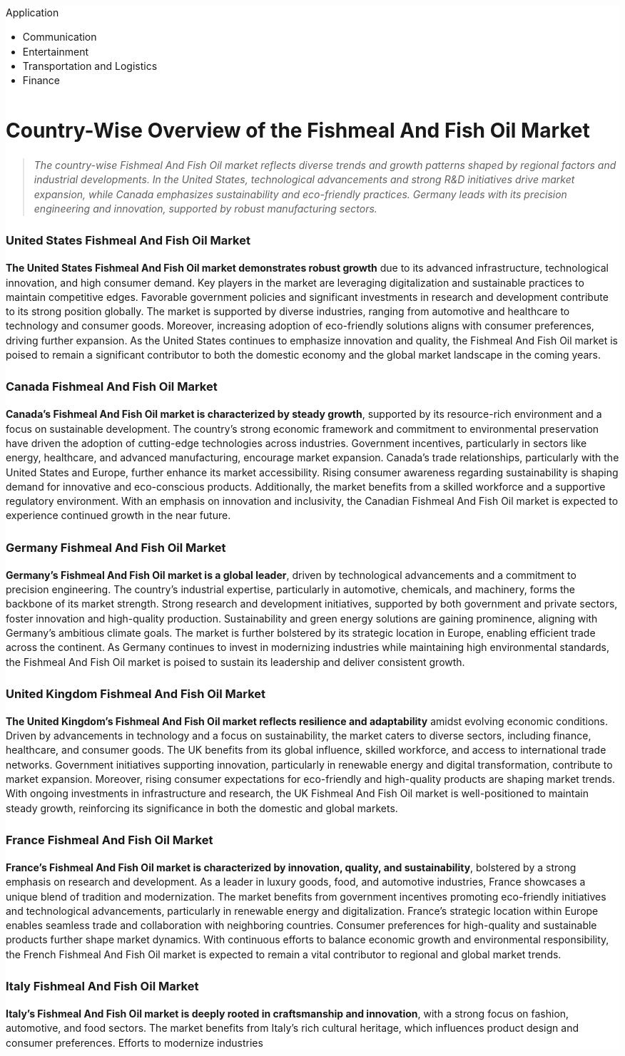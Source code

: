 Application</h3><ul><li>Communication</li><li> Entertainment</li><li> Transportation and Logistics</li><li> Finance</li></ul><h1><span class="">Country-Wise Overview of the Fishmeal And Fish Oil Market<br /></span></h1><blockquote><p><em><span class="">The country-wise Fishmeal And Fish Oil market reflects diverse trends and growth patterns shaped by regional factors and industrial developments. In the United States, technological advancements and strong R&amp;D initiatives drive market expansion, while Canada emphasizes sustainability and eco-friendly practices. Germany leads with its precision engineering and innovation, supported by robust manufacturing sectors.</span></em></p></blockquote><h3><strong>United States Fishmeal And Fish Oil Market</strong></h3><p><strong>The United States Fishmeal And Fish Oil market demonstrates robust growth</strong> due to its advanced infrastructure, technological innovation, and high consumer demand. Key players in the market are leveraging digitalization and sustainable practices to maintain competitive edges. Favorable government policies and significant investments in research and development contribute to its strong position globally. The market is supported by diverse industries, ranging from automotive and healthcare to technology and consumer goods. Moreover, increasing adoption of eco-friendly solutions aligns with consumer preferences, driving further expansion. As the United States continues to emphasize innovation and quality, the Fishmeal And Fish Oil market is poised to remain a significant contributor to both the domestic economy and the global market landscape in the coming years.</p><h3><strong>Canada Fishmeal And Fish Oil Market</strong></h3><p><strong>Canada&rsquo;s Fishmeal And Fish Oil market is characterized by steady growth</strong>, supported by its resource-rich environment and a focus on sustainable development. The country&rsquo;s strong economic framework and commitment to environmental preservation have driven the adoption of cutting-edge technologies across industries. Government incentives, particularly in sectors like energy, healthcare, and advanced manufacturing, encourage market expansion. Canada&rsquo;s trade relationships, particularly with the United States and Europe, further enhance its market accessibility. Rising consumer awareness regarding sustainability is shaping demand for innovative and eco-conscious products. Additionally, the market benefits from a skilled workforce and a supportive regulatory environment. With an emphasis on innovation and inclusivity, the Canadian Fishmeal And Fish Oil market is expected to experience continued growth in the near future.</p><h3><strong>Germany Fishmeal And Fish Oil Market</strong></h3><p><strong>Germany&rsquo;s Fishmeal And Fish Oil market is a global leader</strong>, driven by technological advancements and a commitment to precision engineering. The country&rsquo;s industrial expertise, particularly in automotive, chemicals, and machinery, forms the backbone of its market strength. Strong research and development initiatives, supported by both government and private sectors, foster innovation and high-quality production. Sustainability and green energy solutions are gaining prominence, aligning with Germany&rsquo;s ambitious climate goals. The market is further bolstered by its strategic location in Europe, enabling efficient trade across the continent. As Germany continues to invest in modernizing industries while maintaining high environmental standards, the Fishmeal And Fish Oil market is poised to sustain its leadership and deliver consistent growth.</p><h3><strong>United Kingdom Fishmeal And Fish Oil Market</strong></h3><p><strong>The United Kingdom&rsquo;s Fishmeal And Fish Oil market reflects resilience and adaptability</strong> amidst evolving economic conditions. Driven by advancements in technology and a focus on sustainability, the market caters to diverse sectors, including finance, healthcare, and consumer goods. The UK benefits from its global influence, skilled workforce, and access to international trade networks. Government initiatives supporting innovation, particularly in renewable energy and digital transformation, contribute to market expansion. Moreover, rising consumer expectations for eco-friendly and high-quality products are shaping market trends. With ongoing investments in infrastructure and research, the UK Fishmeal And Fish Oil market is well-positioned to maintain steady growth, reinforcing its significance in both the domestic and global markets.</p><h3><strong>France Fishmeal And Fish Oil Market</strong></h3><p><strong>France&rsquo;s Fishmeal And Fish Oil market is characterized by innovation, quality, and sustainability</strong>, bolstered by a strong emphasis on research and development. As a leader in luxury goods, food, and automotive industries, France showcases a unique blend of tradition and modernization. The market benefits from government incentives promoting eco-friendly initiatives and technological advancements, particularly in renewable energy and digitalization. France&rsquo;s strategic location within Europe enables seamless trade and collaboration with neighboring countries. Consumer preferences for high-quality and sustainable products further shape market dynamics. With continuous efforts to balance economic growth and environmental responsibility, the French Fishmeal And Fish Oil market is expected to remain a vital contributor to regional and global market trends.</p><h3><strong>Italy Fishmeal And Fish Oil Market</strong></h3><p><strong>Italy&rsquo;s Fishmeal And Fish Oil market is deeply rooted in craftsmanship and innovation</strong>, with a strong focus on fashion, automotive, and food sectors. The market benefits from Italy&rsquo;s rich cultural heritage, which influences product design and consumer preferences. Efforts to modernize industries